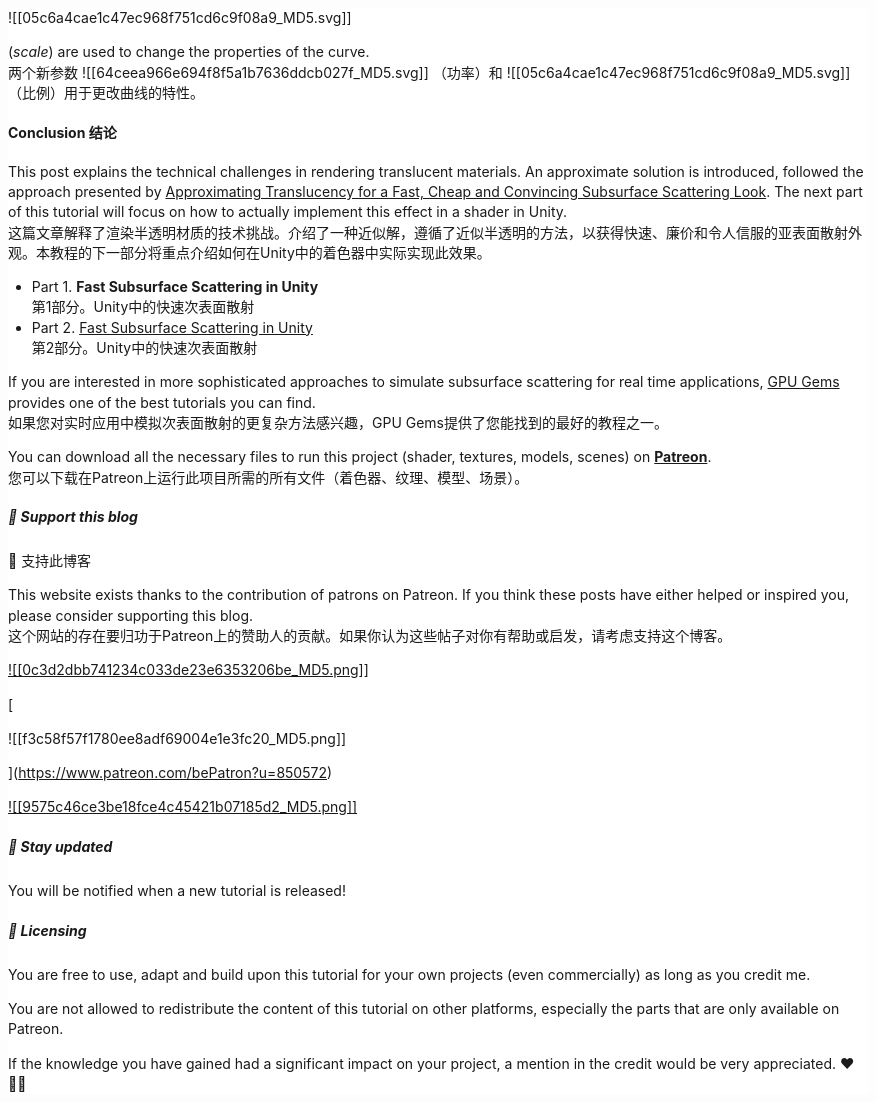 ![[05c6a4cae1c47ec968f751cd6c9f08a9_MD5.svg]]

(_scale_) are used to change the properties of the curve.  
两个新参数 ![[64ceea966e694f8f5a1b7636ddcb027f_MD5.svg]] （功率）和 ![[05c6a4cae1c47ec968f751cd6c9f08a9_MD5.svg]] （比例）用于更改曲线的特性。

#### Conclusion 结论

This post explains the technical challenges in rendering translucent materials. An approximate solution is introduced, followed the approach presented by [Approximating Translucency for a Fast, Cheap and Convincing Subsurface Scattering Look](https://colinbarrebrisebois.com/2011/03/07/gdc-2011-approximating-translucency-for-a-fast-cheap-and-convincing-subsurface-scattering-look/). The next part of this tutorial will focus on how to actually implement this effect in a shader in Unity.  
这篇文章解释了渲染半透明材质的技术挑战。介绍了一种近似解，遵循了近似半透明的方法，以获得快速、廉价和令人信服的亚表面散射外观。本教程的下一部分将重点介绍如何在Unity中的着色器中实际实现此效果。

*   Part 1. **Fast Subsurface Scattering in Unity**  
    第1部分。Unity中的快速次表面散射
*   Part 2. [Fast Subsurface Scattering in Unity](https://www.alanzucconi.com/?p=7101)  
    第2部分。Unity中的快速次表面散射

If you are interested in more sophisticated approaches to simulate subsurface scattering for real time applications, [GPU Gems](https://developer.nvidia.com/gpugems/gpugems/part-iii-materials/chapter-16-real-time-approximations-subsurface-scattering) provides one of the best tutorials you can find.  
如果您对实时应用中模拟次表面散射的更复杂方法感兴趣，GPU Gems提供了您能找到的最好的教程之一。

  
You can download all the necessary files to run this project (shader, textures, models, scenes) on [**Patreon**](https://www.patreon.com/posts/14122322).  
您可以下载在Patreon上运行此项目所需的所有文件（着色器、纹理、模型、场景）。

##### 💖 Support this blog  
💖 支持此博客

This website exists thanks to the contribution of patrons on Patreon. If you think these posts have either helped or inspired you, please consider supporting this blog.  
这个网站的存在要归功于Patreon上的赞助人的贡献。如果你认为这些帖子对你有帮助或启发，请考虑支持这个博客。

[![[0c3d2dbb741234c033de23e6353206be_MD5.png]]](https://www.patreon.com/AlanZucconi)

[

![[f3c58f57f1780ee8adf69004e1e3fc20_MD5.png]]

](https://www.patreon.com/bePatron?u=850572)

[![[9575c46ce3be18fce4c45421b07185d2_MD5.png]]](https://www.youtube.com/c/AlanZucconi)

##### 📧 Stay updated

You will be notified when a new tutorial is released!

##### 📝 Licensing

You are free to use, adapt and build upon this tutorial for your own projects (even commercially) as long as you credit me.

You are not allowed to redistribute the content of this tutorial on other platforms, especially the parts that are only available on Patreon.

If the knowledge you have gained had a significant impact on your project, a mention in the credit would be very appreciated. ❤️🧔🏻